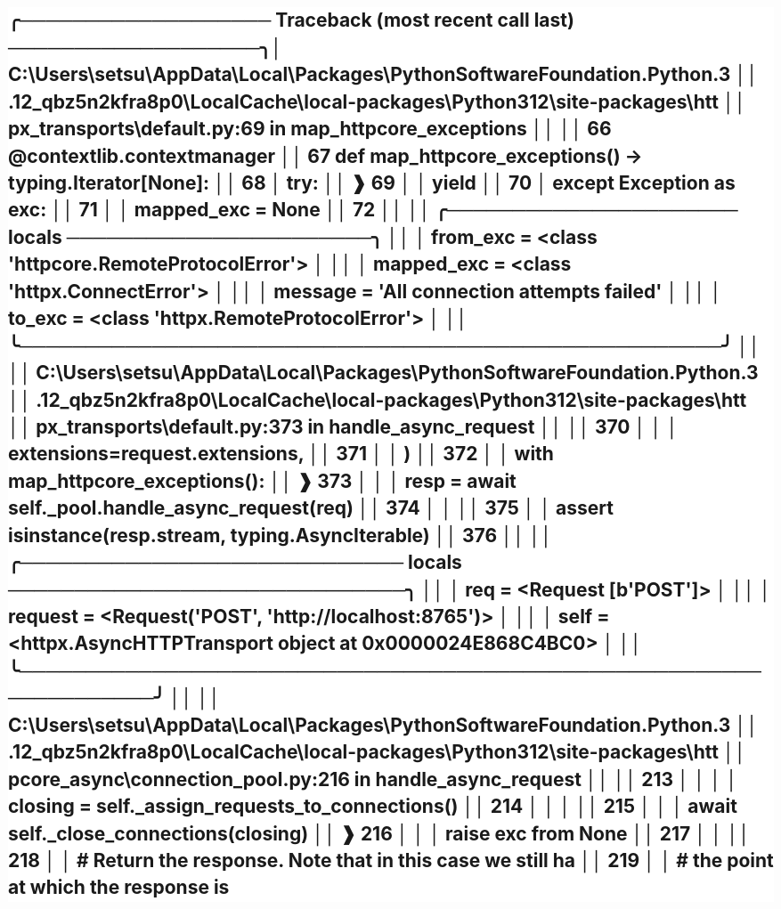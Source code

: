 ## ╭─────────────────── Traceback (most recent call last) ───────────────────╮│ C:\Users\setsu\AppData\Local\Packages\PythonSoftwareFoundation.Python.3 ││ .12_qbz5n2kfra8p0\LocalCache\local-packages\Python312\site-packages\htt ││ px\_transports\default.py:69 in map_httpcore_exceptions                 ││                                                                         ││    66 @contextlib.contextmanager                                        ││    67 def map_httpcore_exceptions() -> typing.Iterator[None]:           ││    68 │   try:                                                          ││ ❱  69 │   │   yield                                                     ││    70 │   except Exception as exc:                                      ││    71 │   │   mapped_exc = None                                         ││    72                                                                   ││                                                                         ││ ╭────────────────────── locals ───────────────────────╮                 ││ │   from_exc = <class 'httpcore.RemoteProtocolError'> │                 ││ │ mapped_exc = <class 'httpx.ConnectError'>           │                 ││ │    message = 'All connection attempts failed'       │                 ││ │     to_exc = <class 'httpx.RemoteProtocolError'>    │                 ││ ╰─────────────────────────────────────────────────────╯                 ││                                                                         ││ C:\Users\setsu\AppData\Local\Packages\PythonSoftwareFoundation.Python.3 ││ .12_qbz5n2kfra8p0\LocalCache\local-packages\Python312\site-packages\htt ││ px\_transports\default.py:373 in handle_async_request                   ││                                                                         ││   370 │   │   │   extensions=request.extensions,                        ││   371 │   │   )                                                         ││   372 │   │   with map_httpcore_exceptions():                           ││ ❱ 373 │   │   │   resp = await self._pool.handle_async_request(req)     ││   374 │   │                                                             ││   375 │   │   assert isinstance(resp.stream, typing.AsyncIterable)      ││   376                                                                   ││                                                                         ││ ╭───────────────────────────── locals ──────────────────────────────╮   ││ │     req = <Request [b'POST']>                                     │   ││ │ request = <Request('POST', 'http://localhost:8765')>              │   ││ │    self = <httpx.AsyncHTTPTransport object at 0x0000024E868C4BC0> │   ││ ╰───────────────────────────────────────────────────────────────────╯   ││                                                                         ││ C:\Users\setsu\AppData\Local\Packages\PythonSoftwareFoundation.Python.3 ││ .12_qbz5n2kfra8p0\LocalCache\local-packages\Python312\site-packages\htt ││ pcore\_async\connection_pool.py:216 in handle_async_request             ││                                                                         ││   213 │   │   │   │   closing = self._assign_requests_to_connections()  ││   214 │   │   │                                                         ││   215 │   │   │   await self._close_connections(closing)                ││ ❱ 216 │   │   │   raise exc from None                                   ││   217 │   │                                                             ││   218 │   │   # Return the response. Note that in this case we still ha ││   219 │   │   # the point at which the response is